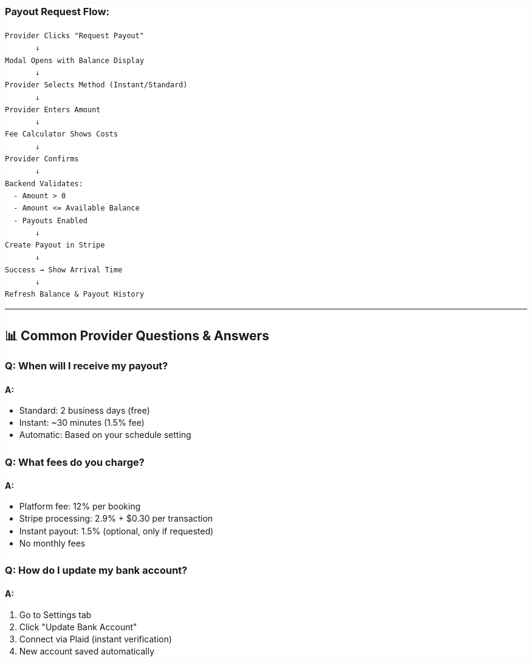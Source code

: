 ### **Payout Request Flow:**

```
Provider Clicks "Request Payout"
       ↓
Modal Opens with Balance Display
       ↓
Provider Selects Method (Instant/Standard)
       ↓
Provider Enters Amount
       ↓
Fee Calculator Shows Costs
       ↓
Provider Confirms
       ↓
Backend Validates:
  - Amount > 0
  - Amount <= Available Balance
  - Payouts Enabled
       ↓
Create Payout in Stripe
       ↓
Success → Show Arrival Time
       ↓
Refresh Balance & Payout History
```

---

## 📊 Common Provider Questions & Answers

### **Q: When will I receive my payout?**
**A:** 
- Standard: 2 business days (free)
- Instant: ~30 minutes (1.5% fee)
- Automatic: Based on your schedule setting

### **Q: What fees do you charge?**
**A:**
- Platform fee: 12% per booking
- Stripe processing: 2.9% + $0.30 per transaction
- Instant payout: 1.5% (optional, only if requested)
- No monthly fees

### **Q: How do I update my bank account?**
**A:**
1. Go to Settings tab
2. Click "Update Bank Account"
3. Connect via Plaid (instant verification)
4. New account saved automatically

